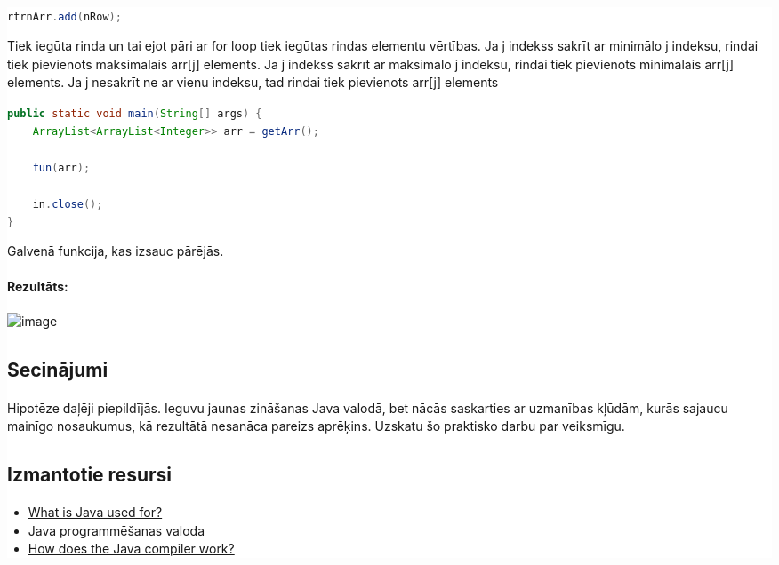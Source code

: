 ```java
rtrnArr.add(nRow);
```

Tiek iegūta rinda un tai ejot pāri ar for loop tiek iegūtas rindas elementu vērtības. Ja j indekss sakrīt ar minimālo j indeksu, rindai tiek pievienots maksimālais arr[j] elements. Ja j indekss sakrīt ar maksimālo j indeksu, rindai tiek pievienots minimālais arr[j] elements. Ja j nesakrīt ne ar vienu indeksu, tad rindai tiek pievienots arr[j] elements

```java
public static void main(String[] args) {
    ArrayList<ArrayList<Integer>> arr = getArr();

    fun(arr);

    in.close();
}
```

Galvenā funkcija, kas izsauc pārējās.

#### Rezultāts:
![image](https://user-images.githubusercontent.com/62758448/193749427-e9cd9d85-cd35-4ce8-923b-d3644ba2ac2f.png)


## Secinājumi

Hipotēze daļēji piepildījās. Ieguvu jaunas zināšanas Java valodā, bet nācās saskarties ar uzmanības kļūdām, kurās sajaucu mainīgo nosaukumus, kā rezultātā nesanāca pareizs aprēķins. Uzskatu šo praktisko darbu par veiksmīgu.

## Izmantotie resursi
- [What is Java used for?](https://www.futurelearn.com/info/blog/what-is-java-used-for#:~:text=Developers%20use%20Java%20to%20construct,cell%20phones%2C%20and%20other%20devices.&text=Java%20is%20the%20world's%20third,which%20evaluates%20programming%20language%20popularity.)
- [Java programmēšanas valoda](https://lv.wikipedia.org/wiki/Java_(programm%C4%93%C5%A1anas_valoda))
- [How does the Java compiler work?](https://www.quora.com/How-does-the-Java-compiler-work)
